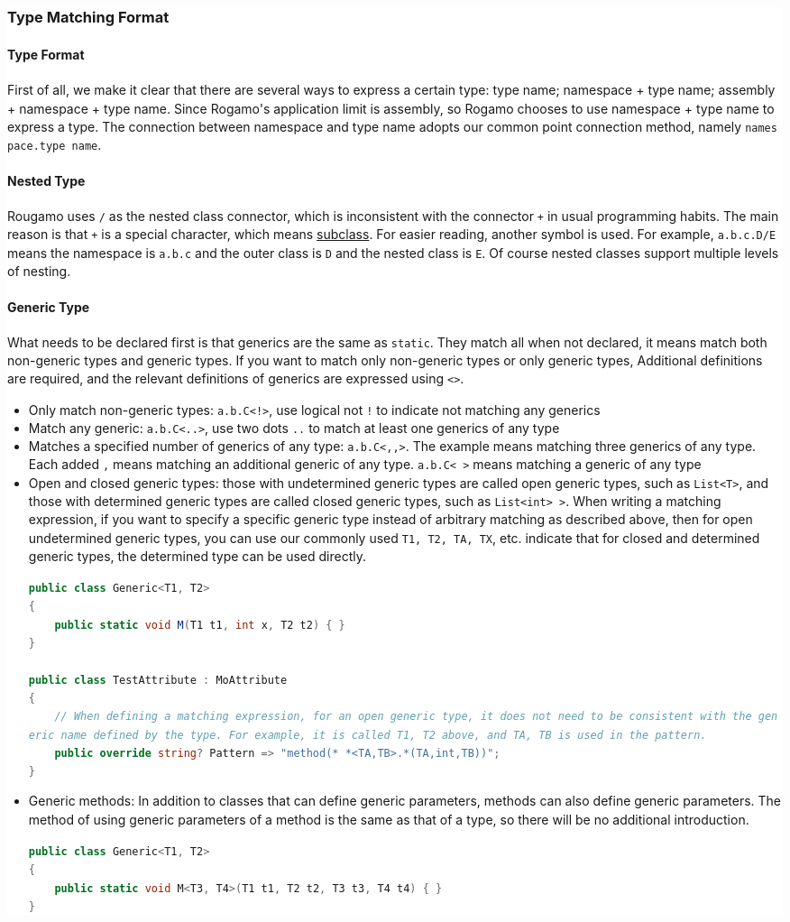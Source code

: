 ### Type Matching Format

#### Type Format
First of all, we make it clear that there are several ways to express a certain type: type name; namespace + type name; assembly + namespace + type name. Since Rogamo's application limit is assembly, so Rogamo chooses to use namespace + type name to express a type. The connection between namespace and type name adopts our common point connection method, namely `namespace.type name`.

#### Nested Type
Rougamo uses `/` as the nested class connector, which is inconsistent with the connector `+` in usual programming habits. The main reason is that `+` is a special character, which means [subclass](#subclass-matching). For easier reading, another symbol is used. For example, `a.b.c.D/E` means the namespace is `a.b.c` and the outer class is `D` and the nested class is `E`. Of course nested classes support multiple levels of nesting.

#### Generic Type
What needs to be declared first is that generics are the same as `static`. They match all when not declared, it means match both non-generic types and generic types. If you want to match only non-generic types or only generic types, Additional definitions are required, and the relevant definitions of generics are expressed using `<>`.
- Only match non-generic types: `a.b.C<!>`, use logical not `!` to indicate not matching any generics
- Match any generic: `a.b.C<..>`, use two dots `..` to match at least one generics of any type
- Matches a specified number of generics of any type: `a.b.C<,,>`. The example means matching three generics of any type. Each added `,` means matching an additional generic of any type. `a.b.C< >` means matching a generic of any type
- Open and closed generic types: those with undetermined generic types are called open generic types, such as `List<T>`, and those with determined generic types are called closed generic types, such as `List<int> >`. When writing a matching expression, if you want to specify a specific generic type instead of arbitrary matching as described above, then for open undetermined generic types, you can use our commonly used `T1, T2, TA, TX`, etc. indicate that for closed and determined generic types, the determined type can be used directly.
    ```csharp
    public class Generic<T1, T2>
    {
        public static void M(T1 t1, int x, T2 t2) { }
    }

    public class TestAttribute : MoAttribute
    {
        // When defining a matching expression, for an open generic type, it does not need to be consistent with the generic name defined by the type. For example, it is called T1, T2 above, and TA, TB is used in the pattern.
        public override string? Pattern => "method(* *<TA,TB>.*(TA,int,TB))";
    }
    ```
- Generic methods: In addition to classes that can define generic parameters, methods can also define generic parameters. The method of using generic parameters of a method is the same as that of a type, so there will be no additional introduction.
    ```csharp
    public class Generic<T1, T2>
    {
        public static void M<T3, T4>(T1 t1, T2 t2, T3 t3, T4 t4) { }
    }
